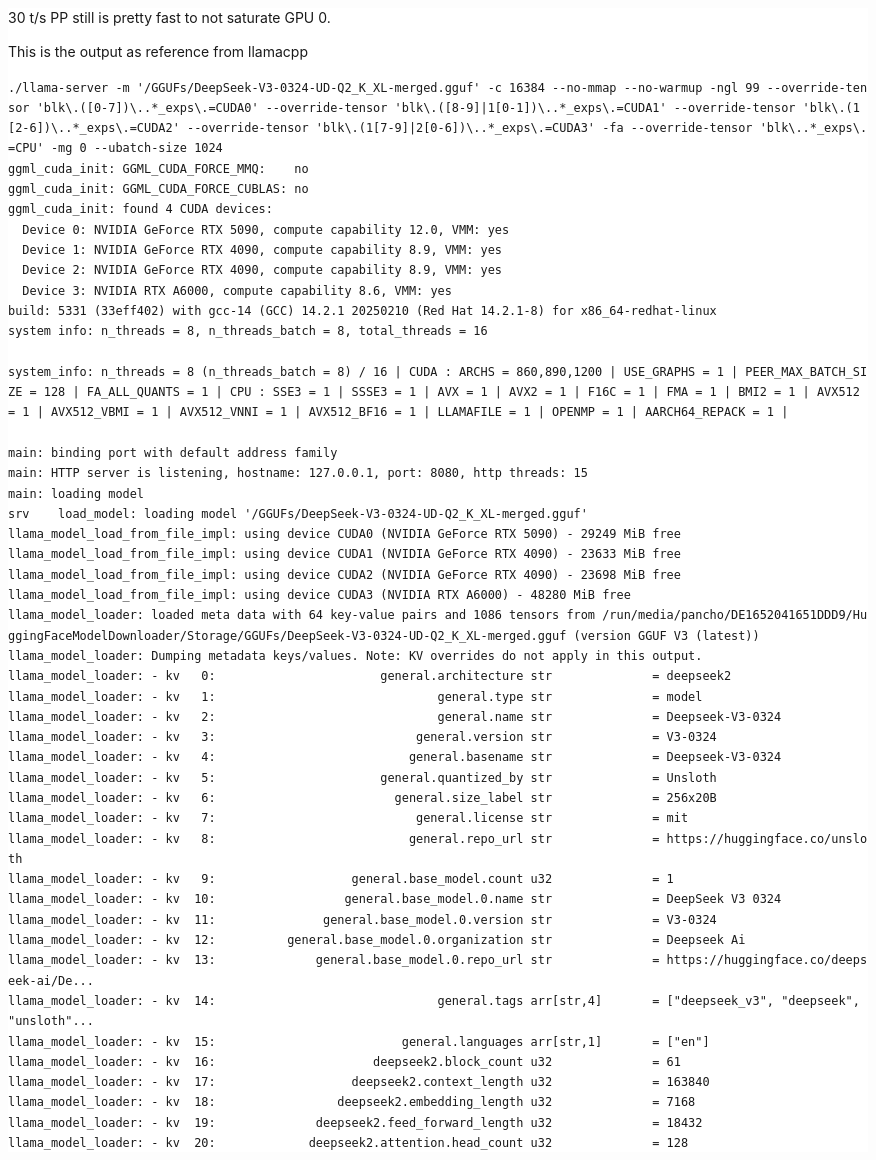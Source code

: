 30 t/s PP still is pretty fast to not saturate GPU 0.

This is the output as reference from llamacpp

```
./llama-server -m '/GGUFs/DeepSeek-V3-0324-UD-Q2_K_XL-merged.gguf' -c 16384 --no-mmap --no-warmup -ngl 99 --override-tensor 'blk\.([0-7])\..*_exps\.=CUDA0' --override-tensor 'blk\.([8-9]|1[0-1])\..*_exps\.=CUDA1' --override-tensor 'blk\.(1[2-6])\..*_exps\.=CUDA2' --override-tensor 'blk\.(1[7-9]|2[0-6])\..*_exps\.=CUDA3' -fa --override-tensor 'blk\..*_exps\.=CPU' -mg 0 --ubatch-size 1024
ggml_cuda_init: GGML_CUDA_FORCE_MMQ:    no
ggml_cuda_init: GGML_CUDA_FORCE_CUBLAS: no
ggml_cuda_init: found 4 CUDA devices:
  Device 0: NVIDIA GeForce RTX 5090, compute capability 12.0, VMM: yes
  Device 1: NVIDIA GeForce RTX 4090, compute capability 8.9, VMM: yes
  Device 2: NVIDIA GeForce RTX 4090, compute capability 8.9, VMM: yes
  Device 3: NVIDIA RTX A6000, compute capability 8.6, VMM: yes
build: 5331 (33eff402) with gcc-14 (GCC) 14.2.1 20250210 (Red Hat 14.2.1-8) for x86_64-redhat-linux
system info: n_threads = 8, n_threads_batch = 8, total_threads = 16

system_info: n_threads = 8 (n_threads_batch = 8) / 16 | CUDA : ARCHS = 860,890,1200 | USE_GRAPHS = 1 | PEER_MAX_BATCH_SIZE = 128 | FA_ALL_QUANTS = 1 | CPU : SSE3 = 1 | SSSE3 = 1 | AVX = 1 | AVX2 = 1 | F16C = 1 | FMA = 1 | BMI2 = 1 | AVX512 = 1 | AVX512_VBMI = 1 | AVX512_VNNI = 1 | AVX512_BF16 = 1 | LLAMAFILE = 1 | OPENMP = 1 | AARCH64_REPACK = 1 | 

main: binding port with default address family
main: HTTP server is listening, hostname: 127.0.0.1, port: 8080, http threads: 15
main: loading model
srv    load_model: loading model '/GGUFs/DeepSeek-V3-0324-UD-Q2_K_XL-merged.gguf'
llama_model_load_from_file_impl: using device CUDA0 (NVIDIA GeForce RTX 5090) - 29249 MiB free
llama_model_load_from_file_impl: using device CUDA1 (NVIDIA GeForce RTX 4090) - 23633 MiB free
llama_model_load_from_file_impl: using device CUDA2 (NVIDIA GeForce RTX 4090) - 23698 MiB free
llama_model_load_from_file_impl: using device CUDA3 (NVIDIA RTX A6000) - 48280 MiB free
llama_model_loader: loaded meta data with 64 key-value pairs and 1086 tensors from /run/media/pancho/DE1652041651DDD9/HuggingFaceModelDownloader/Storage/GGUFs/DeepSeek-V3-0324-UD-Q2_K_XL-merged.gguf (version GGUF V3 (latest))
llama_model_loader: Dumping metadata keys/values. Note: KV overrides do not apply in this output.
llama_model_loader: - kv   0:                       general.architecture str              = deepseek2
llama_model_loader: - kv   1:                               general.type str              = model
llama_model_loader: - kv   2:                               general.name str              = Deepseek-V3-0324
llama_model_loader: - kv   3:                            general.version str              = V3-0324
llama_model_loader: - kv   4:                           general.basename str              = Deepseek-V3-0324
llama_model_loader: - kv   5:                       general.quantized_by str              = Unsloth
llama_model_loader: - kv   6:                         general.size_label str              = 256x20B
llama_model_loader: - kv   7:                            general.license str              = mit
llama_model_loader: - kv   8:                           general.repo_url str              = https://huggingface.co/unsloth
llama_model_loader: - kv   9:                   general.base_model.count u32              = 1
llama_model_loader: - kv  10:                  general.base_model.0.name str              = DeepSeek V3 0324
llama_model_loader: - kv  11:               general.base_model.0.version str              = V3-0324
llama_model_loader: - kv  12:          general.base_model.0.organization str              = Deepseek Ai
llama_model_loader: - kv  13:              general.base_model.0.repo_url str              = https://huggingface.co/deepseek-ai/De...
llama_model_loader: - kv  14:                               general.tags arr[str,4]       = ["deepseek_v3", "deepseek", "unsloth"...
llama_model_loader: - kv  15:                          general.languages arr[str,1]       = ["en"]
llama_model_loader: - kv  16:                      deepseek2.block_count u32              = 61
llama_model_loader: - kv  17:                   deepseek2.context_length u32              = 163840
llama_model_loader: - kv  18:                 deepseek2.embedding_length u32              = 7168
llama_model_loader: - kv  19:              deepseek2.feed_forward_length u32              = 18432
llama_model_loader: - kv  20:             deepseek2.attention.head_count u32              = 128
```